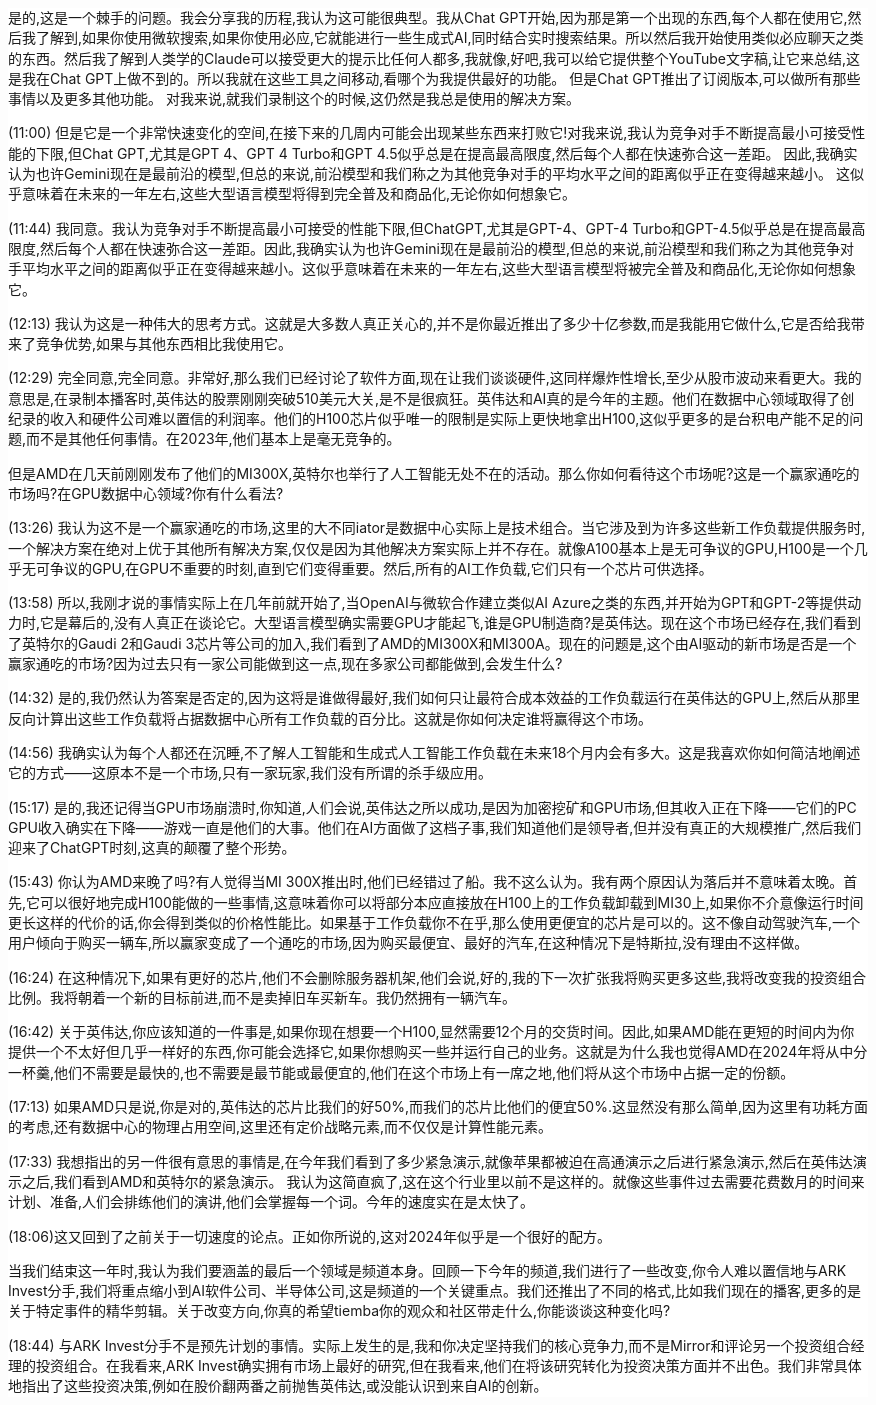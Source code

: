 是的,这是一个棘手的问题。我会分享我的历程,我认为这可能很典型。我从Chat GPT开始,因为那是第一个出现的东西,每个人都在使用它,然后我了解到,如果你使用微软搜索,如果你使用必应,它就能进行一些生成式AI,同时结合实时搜索结果。所以然后我开始使用类似必应聊天之类的东西。然后我了解到人类学的Claude可以接受更大的提示比任何人都多,我就像,好吧,我可以给它提供整个YouTube文字稿,让它来总结,这是我在Chat GPT上做不到的。所以我就在这些工具之间移动,看哪个为我提供最好的功能。 但是Chat GPT推出了订阅版本,可以做所有那些事情以及更多其他功能。 对我来说,就我们录制这个的时候,这仍然是我总是使用的解决方案。

(11:00) 但是它是一个非常快速变化的空间,在接下来的几周内可能会出现某些东西来打败它!对我来说,我认为竞争对手不断提高最小可接受性能的下限,但Chat GPT,尤其是GPT 4、GPT 4 Turbo和GPT 4.5似乎总是在提高最高限度,然后每个人都在快速弥合这一差距。 因此,我确实认为也许Gemini现在是最前沿的模型,但总的来说,前沿模型和我们称之为其他竞争对手的平均水平之间的距离似乎正在变得越来越小。 这似乎意味着在未来的一年左右,这些大型语言模型将得到完全普及和商品化,无论你如何想象它。

(11:44) 我同意。我认为竞争对手不断提高最小可接受的性能下限,但ChatGPT,尤其是GPT-4、GPT-4 Turbo和GPT-4.5似乎总是在提高最高限度,然后每个人都在快速弥合这一差距。因此,我确实认为也许Gemini现在是最前沿的模型,但总的来说,前沿模型和我们称之为其他竞争对手平均水平之间的距离似乎正在变得越来越小。这似乎意味着在未来的一年左右,这些大型语言模型将被完全普及和商品化,无论你如何想象它。

(12:13) 我认为这是一种伟大的思考方式。这就是大多数人真正关心的,并不是你最近推出了多少十亿参数,而是我能用它做什么,它是否给我带来了竞争优势,如果与其他东西相比我使用它。

(12:29) 完全同意,完全同意。非常好,那么我们已经讨论了软件方面,现在让我们谈谈硬件,这同样爆炸性增长,至少从股市波动来看更大。我的意思是,在录制本播客时,英伟达的股票刚刚突破510美元大关,是不是很疯狂。英伟达和AI真的是今年的主题。他们在数据中心领域取得了创纪录的收入和硬件公司难以置信的利润率。他们的H100芯片似乎唯一的限制是实际上更快地拿出H100,这似乎更多的是台积电产能不足的问题,而不是其他任何事情。在2023年,他们基本上是毫无竞争的。

但是AMD在几天前刚刚发布了他们的MI300X,英特尔也举行了人工智能无处不在的活动。那么你如何看待这个市场呢?这是一个赢家通吃的市场吗?在GPU数据中心领域?你有什么看法?

(13:26) 我认为这不是一个赢家通吃的市场,这里的大不同iator是数据中心实际上是技术组合。当它涉及到为许多这些新工作负载提供服务时,一个解决方案在绝对上优于其他所有解决方案,仅仅是因为其他解决方案实际上并不存在。就像A100基本上是无可争议的GPU,H100是一个几乎无可争议的GPU,在GPU不重要的时刻,直到它们变得重要。然后,所有的AI工作负载,它们只有一个芯片可供选择。

(13:58) 所以,我刚才说的事情实际上在几年前就开始了,当OpenAI与微软合作建立类似AI Azure之类的东西,并开始为GPT和GPT-2等提供动力时,它是幕后的,没有人真正在谈论它。大型语言模型确实需要GPU才能起飞,谁是GPU制造商?是英伟达。现在这个市场已经存在,我们看到了英特尔的Gaudi 2和Gaudi 3芯片等公司的加入,我们看到了AMD的MI300X和MI300A。现在的问题是,这个由AI驱动的新市场是否是一个赢家通吃的市场?因为过去只有一家公司能做到这一点,现在多家公司都能做到,会发生什么?

(14:32) 是的,我仍然认为答案是否定的,因为这将是谁做得最好,我们如何只让最符合成本效益的工作负载运行在英伟达的GPU上,然后从那里反向计算出这些工作负载将占据数据中心所有工作负载的百分比。这就是你如何决定谁将赢得这个市场。

(14:56) 我确实认为每个人都还在沉睡,不了解人工智能和生成式人工智能工作负载在未来18个月内会有多大。这是我喜欢你如何简洁地阐述它的方式——这原本不是一个市场,只有一家玩家,我们没有所谓的杀手级应用。

(15:17) 是的,我还记得当GPU市场崩溃时,你知道,人们会说,英伟达之所以成功,是因为加密挖矿和GPU市场,但其收入正在下降——它们的PC GPU收入确实在下降——游戏一直是他们的大事。他们在AI方面做了这档子事,我们知道他们是领导者,但并没有真正的大规模推广,然后我们迎来了ChatGPT时刻,这真的颠覆了整个形势。

(15:43) 你认为AMD来晚了吗?有人觉得当MI 300X推出时,他们已经错过了船。我不这么认为。我有两个原因认为落后并不意味着太晚。首先,它可以很好地完成H100能做的一些事情,这意味着你可以将部分本应直接放在H100上的工作负载卸载到MI30上,如果你不介意像运行时间更长这样的代价的话,你会得到类似的价格性能比。如果基于工作负载你不在乎,那么使用更便宜的芯片是可以的。这不像自动驾驶汽车,一个用户倾向于购买一辆车,所以赢家变成了一个通吃的市场,因为购买最便宜、最好的汽车,在这种情况下是特斯拉,没有理由不这样做。

(16:24) 在这种情况下,如果有更好的芯片,他们不会删除服务器机架,他们会说,好的,我的下一次扩张我将购买更多这些,我将改变我的投资组合比例。我将朝着一个新的目标前进,而不是卖掉旧车买新车。我仍然拥有一辆汽车。

(16:42) 关于英伟达,你应该知道的一件事是,如果你现在想要一个H100,显然需要12个月的交货时间。因此,如果AMD能在更短的时间内为你提供一个不太好但几乎一样好的东西,你可能会选择它,如果你想购买一些并运行自己的业务。这就是为什么我也觉得AMD在2024年将从中分一杯羹,他们不需要是最快的,也不需要是最节能或最便宜的,他们在这个市场上有一席之地,他们将从这个市场中占据一定的份额。

(17:13) 如果AMD只是说,你是对的,英伟达的芯片比我们的好50%,而我们的芯片比他们的便宜50%.这显然没有那么简单,因为这里有功耗方面的考虑,还有数据中心的物理占用空间,这里还有定价战略元素,而不仅仅是计算性能元素。

(17:33) 我想指出的另一件很有意思的事情是,在今年我们看到了多少紧急演示,就像苹果都被迫在高通演示之后进行紧急演示,然后在英伟达演示之后,我们看到AMD和英特尔的紧急演示。 我认为这简直疯了,这在这个行业里以前不是这样的。就像这些事件过去需要花费数月的时间来计划、准备,人们会排练他们的演讲,他们会掌握每一个词。今年的速度实在是太快了。

(18:06)这又回到了之前关于一切速度的论点。正如你所说的,这对2024年似乎是一个很好的配方。

当我们结束这一年时,我认为我们要涵盖的最后一个领域是频道本身。回顾一下今年的频道,我们进行了一些改变,你令人难以置信地与ARK Invest分手,我们将重点缩小到AI软件公司、半导体公司,这是频道的一个关键重点。我们还推出了不同的格式,比如我们现在的播客,更多的是关于特定事件的精华剪辑。关于改变方向,你真的希望tiemba你的观众和社区带走什么,你能谈谈这种变化吗?

(18:44) 与ARK Invest分手不是预先计划的事情。实际上发生的是,我和你决定坚持我们的核心竞争力,而不是Mirror和评论另一个投资组合经理的投资组合。在我看来,ARK Invest确实拥有市场上最好的研究,但在我看来,他们在将该研究转化为投资决策方面并不出色。我们非常具体地指出了这些投资决策,例如在股价翻两番之前抛售英伟达,或没能认识到来自AI的创新。
